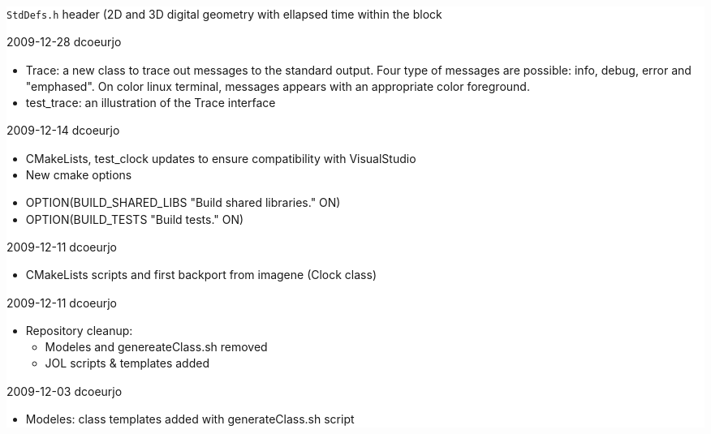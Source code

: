    ```StdDefs.h``` header (2D and 3D digital geometry with
     ellapsed time within the block

2009-12-28 dcoeurjo
  * Trace: a new class to trace out messages to the standard output. Four type
     of messages are possible: info, debug, error and "emphased". On
     color linux terminal, messages appears with an appropriate color
     foreground.
  * test_trace: an illustration of the Trace interface

2009-12-14 dcoeurjo
  * CMakeLists, test_clock updates to ensure compatibility with VisualStudio
  * New cmake options
  - OPTION(BUILD_SHARED_LIBS "Build shared libraries." ON)
  - OPTION(BUILD_TESTS "Build tests." ON)

2009-12-11 dcoeurjo
  * CMakeLists scripts and first backport from imagene (Clock class)

2009-12-11 dcoeurjo
  * Repository cleanup:
    - Modeles and genereateClass.sh removed
    - JOL scripts & templates added


2009-12-03 dcoeurjo
  * Modeles: class templates added with generateClass.sh script
